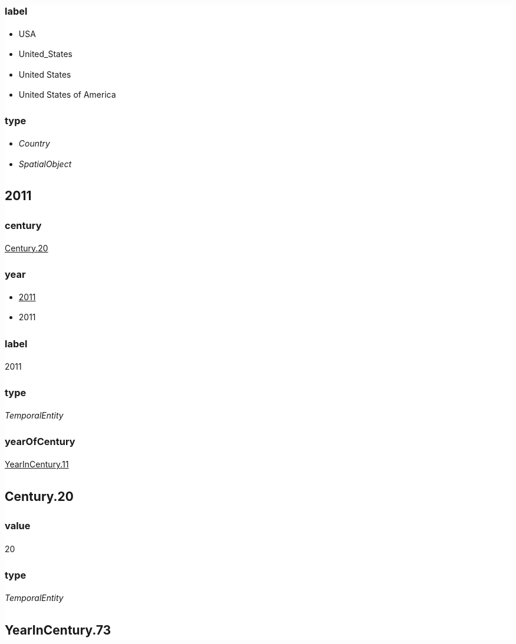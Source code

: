 ### label

 - USA

 - United_States

 - United States

 - United States of America

### type

 - *Country*

 - *SpatialObject*

## 2011

### century


[Century.20](#Century.20)

### year

 - [2011](#2011)

 - 2011

### label


2011

### type


*TemporalEntity*

### yearOfCentury


[YearInCentury.11](#YearInCentury.11)

## Century.20

### value


20

### type


*TemporalEntity*

## YearInCentury.73
